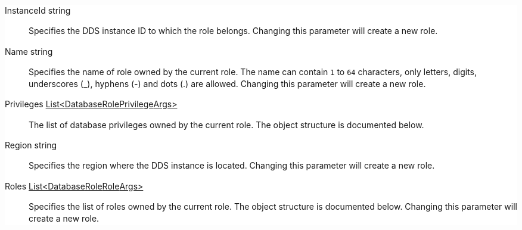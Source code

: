 <a data-swiftype-name="resource-property" data-swiftype-type="text" href="#state_instanceid_csharp" style="color: inherit; text-decoration: inherit;">Instance<wbr>Id</a>
</span>
        <span class="property-indicator"></span>
        <span class="property-type">string</span>
    </dt>
    <dd><p>Specifies the DDS instance ID to which the role belongs.
Changing this parameter will create a new role.</p>
</dd><dt class="property-optional property-replacement"
            title="Optional">
        <span id="state_name_csharp">
<a data-swiftype-name="resource-property" data-swiftype-type="text" href="#state_name_csharp" style="color: inherit; text-decoration: inherit;">Name</a>
</span>
        <span class="property-indicator"></span>
        <span class="property-type">string</span>
    </dt>
    <dd><p>Specifies the name of role owned by the current role.
The name can contain <code>1</code> to <code>64</code> characters, only letters, digits, underscores (_), hyphens (-) and dots (.) are
allowed. Changing this parameter will create a new role.</p>
</dd><dt class="property-optional"
            title="Optional">
        <span id="state_privileges_csharp">
<a data-swiftype-name="resource-property" data-swiftype-type="text" href="#state_privileges_csharp" style="color: inherit; text-decoration: inherit;">Privileges</a>
</span>
        <span class="property-indicator"></span>
        <span class="property-type"><a href="#databaseroleprivilege">List&lt;Database<wbr>Role<wbr>Privilege<wbr>Args&gt;</a></span>
    </dt>
    <dd><p>The list of database privileges owned by the current role.
The object structure is documented below.</p>
</dd><dt class="property-optional property-replacement"
            title="Optional">
        <span id="state_region_csharp">
<a data-swiftype-name="resource-property" data-swiftype-type="text" href="#state_region_csharp" style="color: inherit; text-decoration: inherit;">Region</a>
</span>
        <span class="property-indicator"></span>
        <span class="property-type">string</span>
    </dt>
    <dd><p>Specifies the region where the DDS instance is located.
Changing this parameter will create a new role.</p>
</dd><dt class="property-optional property-replacement"
            title="Optional">
        <span id="state_roles_csharp">
<a data-swiftype-name="resource-property" data-swiftype-type="text" href="#state_roles_csharp" style="color: inherit; text-decoration: inherit;">Roles</a>
</span>
        <span class="property-indicator"></span>
        <span class="property-type"><a href="#databaserolerole">List&lt;Database<wbr>Role<wbr>Role<wbr>Args&gt;</a></span>
    </dt>
    <dd><p>Specifies the list of roles owned by the current role.
The object structure is documented below.
Changing this parameter will create a new role.</p>
</dd></dl>
</pulumi-choosable>
</div>
